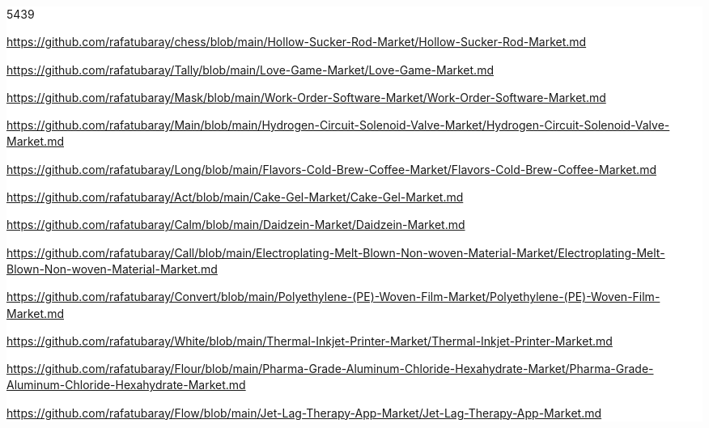 5439</p><p><a href="https://github.com/rafatubaray/chess/blob/main/Hollow-Sucker-Rod-Market/Hollow-Sucker-Rod-Market.md">https://github.com/rafatubaray/chess/blob/main/Hollow-Sucker-Rod-Market/Hollow-Sucker-Rod-Market.md</a></p><p><a href="https://github.com/rafatubaray/Tally/blob/main/Love-Game-Market/Love-Game-Market.md">https://github.com/rafatubaray/Tally/blob/main/Love-Game-Market/Love-Game-Market.md</a></p><p><a href="https://github.com/rafatubaray/Mask/blob/main/Work-Order-Software-Market/Work-Order-Software-Market.md">https://github.com/rafatubaray/Mask/blob/main/Work-Order-Software-Market/Work-Order-Software-Market.md</a></p><p><a href="https://github.com/rafatubaray/Main/blob/main/Hydrogen-Circuit-Solenoid-Valve-Market/Hydrogen-Circuit-Solenoid-Valve-Market.md">https://github.com/rafatubaray/Main/blob/main/Hydrogen-Circuit-Solenoid-Valve-Market/Hydrogen-Circuit-Solenoid-Valve-Market.md</a></p><p><a href="https://github.com/rafatubaray/Long/blob/main/Flavors-Cold-Brew-Coffee-Market/Flavors-Cold-Brew-Coffee-Market.md">https://github.com/rafatubaray/Long/blob/main/Flavors-Cold-Brew-Coffee-Market/Flavors-Cold-Brew-Coffee-Market.md</a></p><p><a href="https://github.com/rafatubaray/Act/blob/main/Cake-Gel-Market/Cake-Gel-Market.md">https://github.com/rafatubaray/Act/blob/main/Cake-Gel-Market/Cake-Gel-Market.md</a></p><p><a href="https://github.com/rafatubaray/Calm/blob/main/Daidzein-Market/Daidzein-Market.md">https://github.com/rafatubaray/Calm/blob/main/Daidzein-Market/Daidzein-Market.md</a></p><p><a href="https://github.com/rafatubaray/Call/blob/main/Electroplating-Melt-Blown-Non-woven-Material-Market/Electroplating-Melt-Blown-Non-woven-Material-Market.md">https://github.com/rafatubaray/Call/blob/main/Electroplating-Melt-Blown-Non-woven-Material-Market/Electroplating-Melt-Blown-Non-woven-Material-Market.md</a></p><p><a href="https://github.com/rafatubaray/Convert/blob/main/Polyethylene-(PE)-Woven-Film-Market/Polyethylene-(PE)-Woven-Film-Market.md">https://github.com/rafatubaray/Convert/blob/main/Polyethylene-(PE)-Woven-Film-Market/Polyethylene-(PE)-Woven-Film-Market.md</a></p><p><a href="https://github.com/rafatubaray/White/blob/main/Thermal-Inkjet-Printer-Market/Thermal-Inkjet-Printer-Market.md">https://github.com/rafatubaray/White/blob/main/Thermal-Inkjet-Printer-Market/Thermal-Inkjet-Printer-Market.md</a></p><p><a href="https://github.com/rafatubaray/Flour/blob/main/Pharma-Grade-Aluminum-Chloride-Hexahydrate-Market/Pharma-Grade-Aluminum-Chloride-Hexahydrate-Market.md">https://github.com/rafatubaray/Flour/blob/main/Pharma-Grade-Aluminum-Chloride-Hexahydrate-Market/Pharma-Grade-Aluminum-Chloride-Hexahydrate-Market.md</a></p><p><a href="https://github.com/rafatubaray/Flow/blob/main/Jet-Lag-Therapy-App-Market/Jet-Lag-Therapy-App-Market.md">https://github.com/rafatubaray/Flow/blob/main/Jet-Lag-Therapy-App-Market/Jet-Lag-Therapy-App-Market.md</a></p>
